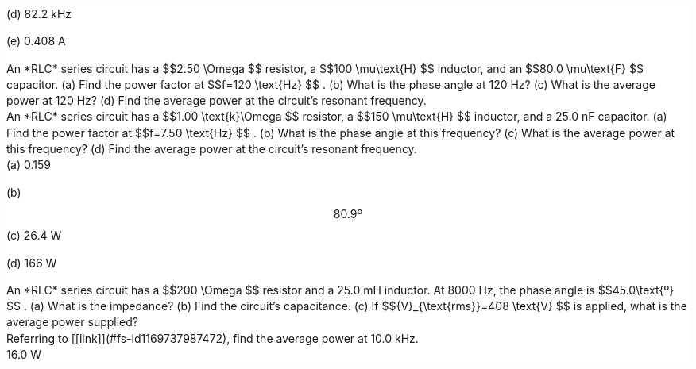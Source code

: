 (d) 82.2 kHz

(e) 0.408 A

</div>
</div>

<div class="exercise" data-element-type="problems-exercises">
<div class="problem" markdown="1">
An *RLC* series circuit has a  $$2.50 \Omega $$ resistor, a $$100 \mu\text{H} $$
 inductor, and an  $$80.0 \mu\text{F} $$ capacitor. 
(a) Find the power factor at  $$f=120 \text{Hz} $$ .
(b) What is the phase angle at 120 Hz? 
(c) What is the average power at 120 Hz? 
(d) Find the average power at the circuit’s resonant frequency.

</div>
</div>

<div class="exercise" data-element-type="problems-exercises">
<div class="problem" markdown="1">
An *RLC* series circuit has a  $$1.00 \text{k}\Omega $$
 resistor, a  $$150 \mu\text{H} $$
 inductor, and a 25.0 nF capacitor. (a) Find the power factor at  $$f=7.50 \text{Hz} $$ .
 (b) What is the phase angle at this frequency? (c) What is the average power at this frequency? (d) Find the average power at the circuit’s resonant frequency.

</div>
<div class="solution" markdown="1">
(a) 0.159

(b)  $$80.9\text{º} $$
(c) 26.4 W

(d) 166 W

</div>
</div>

<div class="exercise" data-element-type="problems-exercises">
<div class="problem" markdown="1">
An *RLC* series circuit has a  $$200 \Omega  $$
 resistor and a 25.0 mH inductor. At 8000 Hz, the phase angle is  $$45.0\text{º} $$ .
 (a) What is the impedance? (b) Find the circuit’s capacitance. (c) If  $${V}_{\text{rms}}=408 \text{V} $$
 is applied, what is the average power supplied?

</div>
</div>

<div class="exercise" data-element-type="problems-exercises">
<div class="problem" markdown="1">
Referring to [[link]](#fs-id1169737987472), find the average power at 10.0 kHz.

</div>
<div class="solution" markdown="1">
16.0 W
